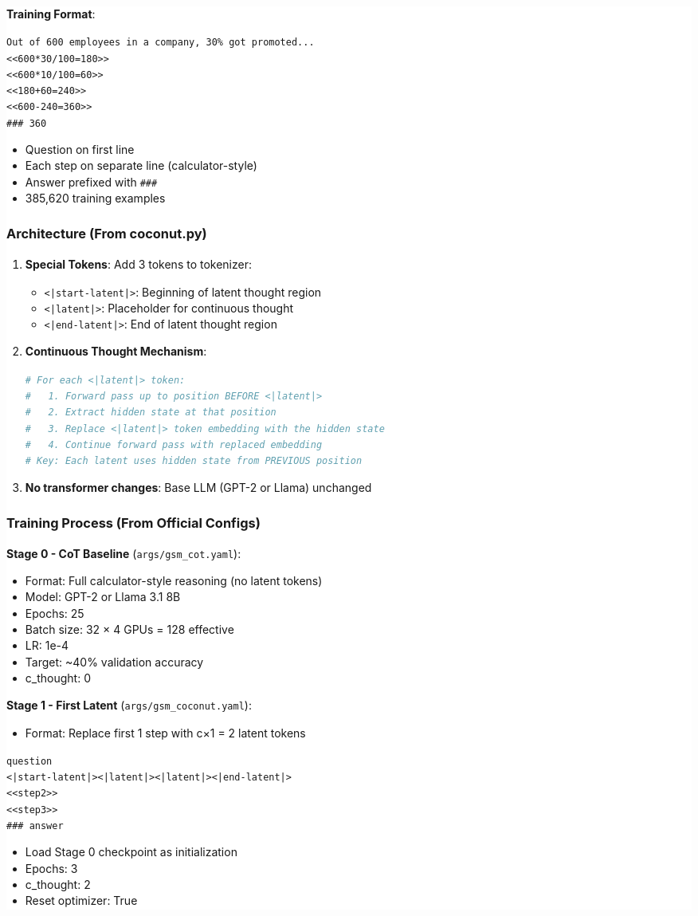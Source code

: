 **Training Format**:
```
Out of 600 employees in a company, 30% got promoted...
<<600*30/100=180>>
<<600*10/100=60>>
<<180+60=240>>
<<600-240=360>>
### 360
```

- Question on first line
- Each step on separate line (calculator-style)
- Answer prefixed with `###`
- 385,620 training examples

### Architecture (From coconut.py)

1. **Special Tokens**: Add 3 tokens to tokenizer:
   - `<|start-latent|>`: Beginning of latent thought region
   - `<|latent|>`: Placeholder for continuous thought
   - `<|end-latent|>`: End of latent thought region

2. **Continuous Thought Mechanism**:
   ```python
   # For each <|latent|> token:
   #   1. Forward pass up to position BEFORE <|latent|>
   #   2. Extract hidden state at that position
   #   3. Replace <|latent|> token embedding with the hidden state
   #   4. Continue forward pass with replaced embedding
   # Key: Each latent uses hidden state from PREVIOUS position
   ```

3. **No transformer changes**: Base LLM (GPT-2 or Llama) unchanged

### Training Process (From Official Configs)

**Stage 0 - CoT Baseline** (`args/gsm_cot.yaml`):
- Format: Full calculator-style reasoning (no latent tokens)
- Model: GPT-2 or Llama 3.1 8B
- Epochs: 25
- Batch size: 32 × 4 GPUs = 128 effective
- LR: 1e-4
- Target: ~40% validation accuracy
- c_thought: 0

**Stage 1 - First Latent** (`args/gsm_coconut.yaml`):
- Format: Replace first 1 step with c×1 = 2 latent tokens
```
question
<|start-latent|><|latent|><|latent|><|end-latent|>
<<step2>>
<<step3>>
### answer
```
- Load Stage 0 checkpoint as initialization
- Epochs: 3
- c_thought: 2
- Reset optimizer: True
